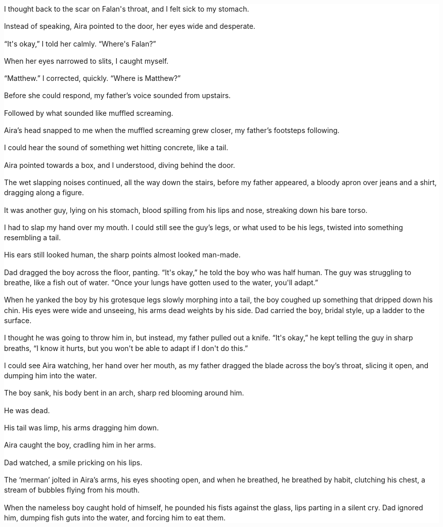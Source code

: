 I thought back to the scar on Falan's throat, and I felt sick to my stomach. 

Instead of speaking, Aira pointed to the door, her eyes wide and desperate. 

“It's okay,” I told her calmly. “Where's Falan?”

When her eyes narrowed to slits, I caught myself. 

“Matthew.” I corrected, quickly. “Where is Matthew?”

Before she could respond, my father’s voice sounded from upstairs. 

Followed by what sounded like muffled screaming. 

Aira’s head snapped to me when the muffled screaming grew closer, my father’s footsteps following. 

I could hear the sound of something wet hitting concrete, like a tail. 

Aira pointed towards a box, and I understood, diving behind the door. 

The wet slapping noises continued, all the way down the stairs, before my father appeared, a bloody apron over jeans and a shirt, dragging along a figure. 

It was another guy, lying on his stomach, blood spilling from his lips and nose, streaking down his bare torso. 

I had to slap my hand over my mouth. I could still see the guy’s legs, or what used to be his legs, twisted into something resembling a tail. 

His ears still looked human, the sharp points almost looked man-made. 

Dad dragged the boy across the floor, panting. “It's okay,” he told the boy who was half human. The guy was struggling to breathe, like a fish out of water. “Once your lungs have gotten used to the water, you'll adapt.”

When he yanked the boy by his grotesque legs slowly morphing into a tail, the boy coughed up something that dripped down his chin. His eyes were wide and unseeing, his arms dead weights by his side. Dad carried the boy, bridal style, up a ladder to the surface. 

I thought he was going to throw him in, but instead, my father pulled out a knife. “It's okay,” he kept telling the guy in sharp breaths, “I know it hurts, but you won't be able to adapt if I don't do this.” 

I could see Aira watching, her hand over her mouth, as my father dragged the blade across the boy’s throat, slicing it open, and dumping him into the water. 

The boy sank, his body bent in an arch, sharp red blooming around him. 

He was dead. 

His tail was limp, his arms dragging him down. 

Aira caught the boy, cradling him in her arms. 

Dad watched, a smile pricking on his lips. 

The ‘merman’ jolted in Aira’s arms, his eyes shooting open, and when he breathed, he breathed by habit, clutching his chest, a stream of bubbles flying from his mouth. 

When the nameless boy caught hold of himself, he pounded his fists against the glass, lips parting in a silent cry. Dad ignored him, dumping fish guts into the water, and forcing him to eat them. 
